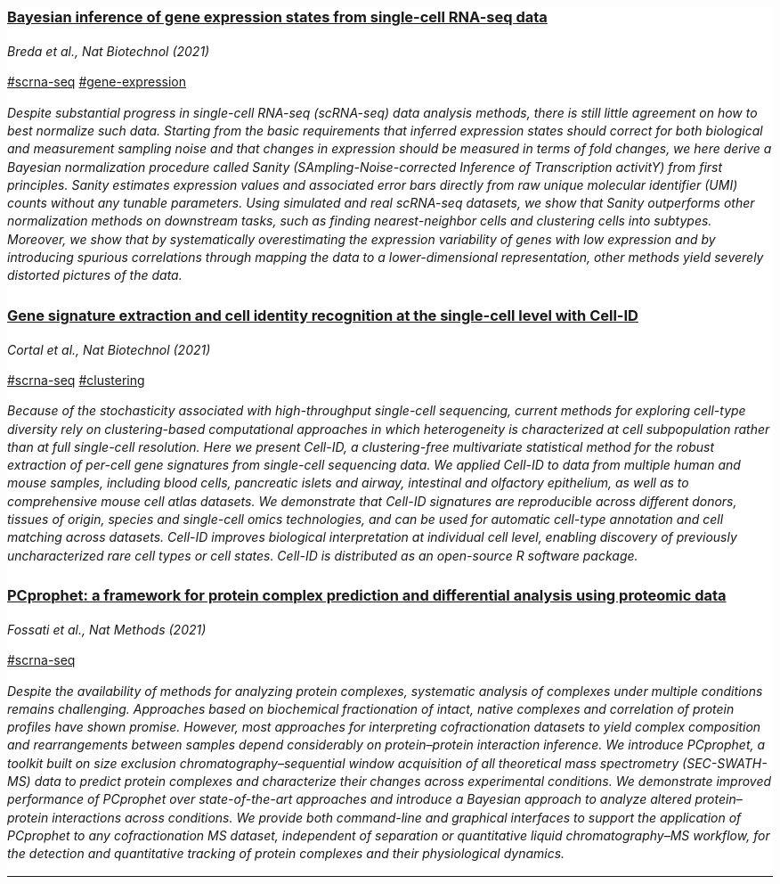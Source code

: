 ### [Bayesian inference of gene expression states from single-cell RNA-seq data](https://www.nature.com/articles/s41587-021-00875-x)

_Breda et al., Nat Biotechnol (2021)_

<a href="#" class="badge badge-primary">#scrna-seq</a>
<a href="#" class="badge badge-primary">#gene-expression</a>

_Despite substantial progress in single-cell RNA-seq (scRNA-seq) data analysis methods, there is still little agreement on how to best normalize such data. Starting from the basic requirements that inferred expression states should correct for both biological and measurement sampling noise and that changes in expression should be measured in terms of fold changes, we here derive a Bayesian normalization procedure called Sanity (SAmpling-Noise-corrected Inference of Transcription activitY) from first principles. Sanity estimates expression values and associated error bars directly from raw unique molecular identifier (UMI) counts without any tunable parameters. Using simulated and real scRNA-seq datasets, we show that Sanity outperforms other normalization methods on downstream tasks, such as finding nearest-neighbor cells and clustering cells into subtypes. Moreover, we show that by systematically overestimating the expression variability of genes with low expression and by introducing spurious correlations through mapping the data to a lower-dimensional representation, other methods yield severely distorted pictures of the data._

### [Gene signature extraction and cell identity recognition at the single-cell level with Cell-ID](https://www.nature.com/articles/s41587-021-00896-6)

_Cortal et al., Nat Biotechnol (2021)_

<a href="#" class="badge badge-primary">#scrna-seq</a>
<a href="#" class="badge badge-primary">#clustering</a>

_Because of the stochasticity associated with high-throughput single-cell sequencing, current methods for exploring cell-type diversity rely on clustering-based computational approaches in which heterogeneity is characterized at cell subpopulation rather than at full single-cell resolution. Here we present Cell-ID, a clustering-free multivariate statistical method for the robust extraction of per-cell gene signatures from single-cell sequencing data. We applied Cell-ID to data from multiple human and mouse samples, including blood cells, pancreatic islets and airway, intestinal and olfactory epithelium, as well as to comprehensive mouse cell atlas datasets. We demonstrate that Cell-ID signatures are reproducible across different donors, tissues of origin, species and single-cell omics technologies, and can be used for automatic cell-type annotation and cell matching across datasets. Cell-ID improves biological interpretation at individual cell level, enabling discovery of previously uncharacterized rare cell types or cell states. Cell-ID is distributed as an open-source R software package._

### [PCprophet: a framework for protein complex prediction and differential analysis using proteomic data](https://www.nature.com/articles/s41592-021-01107-5)

_Fossati et al., Nat Methods (2021)_

<a href="#" class="badge badge-primary">#scrna-seq</a>

_Despite the availability of methods for analyzing protein complexes, systematic analysis of complexes under multiple conditions remains challenging. Approaches based on biochemical fractionation of intact, native complexes and correlation of protein profiles have shown promise. However, most approaches for interpreting cofractionation datasets to yield complex composition and rearrangements between samples depend considerably on protein–protein interaction inference. We introduce PCprophet, a toolkit built on size exclusion chromatography–sequential window acquisition of all theoretical mass spectrometry (SEC-SWATH-MS) data to predict protein complexes and characterize their changes across experimental conditions. We demonstrate improved performance of PCprophet over state-of-the-art approaches and introduce a Bayesian approach to analyze altered protein–protein interactions across conditions. We provide both command-line and graphical interfaces to support the application of PCprophet to any cofractionation MS dataset, independent of separation or quantitative liquid chromatography–MS workflow, for the detection and quantitative tracking of protein complexes and their physiological dynamics._

---